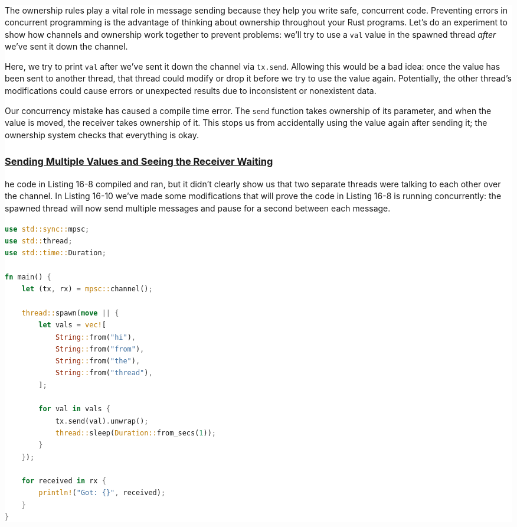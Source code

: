 The ownership rules play a vital role in message sending because they help you write safe, concurrent code. Preventing errors in concurrent programming is the advantage of thinking about ownership throughout your Rust programs. Let’s do an experiment to show how channels and ownership work together to prevent problems: we’ll try to use a `val` value in the spawned thread _after_ we’ve sent it down the channel.

Here, we try to print `val` after we’ve sent it down the channel via `tx.send`. Allowing this would be a bad idea: once the value has been sent to another thread, that thread could modify or drop it before we try to use the value again. Potentially, the other thread’s modifications could cause errors or unexpected results due to inconsistent or nonexistent data.

Our concurrency mistake has caused a compile time error. The `send` function takes ownership of its parameter, and when the value is moved, the receiver takes ownership of it. This stops us from accidentally using the value again after sending it; the ownership system checks that everything is okay.

### [Sending Multiple Values and Seeing the Receiver Waiting](https://doc.rust-lang.org/nightly/book/ch16-02-message-passing.html#sending-multiple-values-and-seeing-the-receiver-waiting)

he code in Listing 16-8 compiled and ran, but it didn’t clearly show us that two separate threads were talking to each other over the channel. In Listing 16-10 we’ve made some modifications that will prove the code in Listing 16-8 is running concurrently: the spawned thread will now send multiple messages and pause for a second between each message.

```rust
use std::sync::mpsc;
use std::thread;
use std::time::Duration;

fn main() {
    let (tx, rx) = mpsc::channel();

    thread::spawn(move || {
        let vals = vec![
            String::from("hi"),
            String::from("from"),
            String::from("the"),
            String::from("thread"),
        ];

        for val in vals {
            tx.send(val).unwrap();
            thread::sleep(Duration::from_secs(1));
        }
    });

    for received in rx {
        println!("Got: {}", received);
    }
}
```
